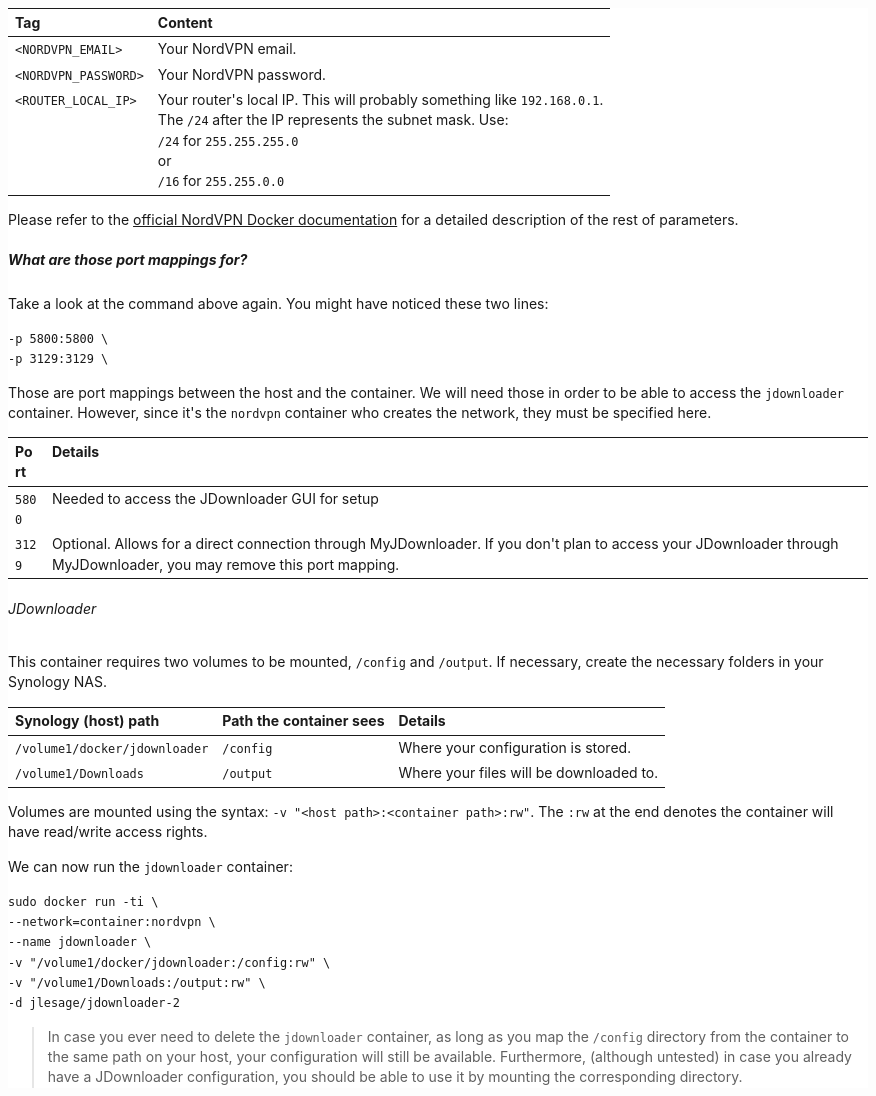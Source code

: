 |Tag|Content|
|:--|:--|
|`<NORDVPN_EMAIL>`|Your NordVPN email.|
|`<NORDVPN_PASSWORD>`|Your NordVPN password.|
|`<ROUTER_LOCAL_IP>`|Your router's local IP. This will probably something like `192.168.0.1`. <br>The `/24` after the IP represents the subnet mask. Use: <br>`/24` for `255.255.255.0` <br>or <br>`/16` for `255.255.0.0`|

Please refer to the [official NordVPN Docker documentation](https://github.com/bubuntux/nordvpn#environment-variables) for a detailed description of the rest of parameters.

##### What are those port mappings for?

Take a look at the command above again. You might have noticed these two lines:
```
-p 5800:5800 \
-p 3129:3129 \
```
Those are port mappings between the host and the container. We will need those in order to be able to access the `jdownloader` container. However, since it's the `nordvpn` container who creates the network, they must be specified here.

|Port|Details|
|:--|:--|
|`5800`|Needed to access the JDownloader GUI for setup|
|`3129`|Optional. Allows for a direct connection through MyJDownloader. If you don't plan to access your JDownloader through MyJDownloader, you may remove this port mapping.|

###### JDownloader

This container requires two volumes to be mounted, `/config` and `/output`. If necessary, create the necessary folders in your Synology NAS.

|Synology (host) path|Path the container sees|Details|
|:--|:--|:--|
|`/volume1/docker/jdownloader`|`/config`|Where your configuration is stored.|
|`/volume1/Downloads`|`/output`|Where your files will be downloaded to.|

Volumes are mounted using the syntax: `-v "<host path>:<container path>:rw"`. The `:rw` at the end denotes the container will have read/write access rights.

We can now run the `jdownloader` container:
```
sudo docker run -ti \
--network=container:nordvpn \
--name jdownloader \
-v "/volume1/docker/jdownloader:/config:rw" \
-v "/volume1/Downloads:/output:rw" \
-d jlesage/jdownloader-2
```

> In case you ever need to delete the `jdownloader` container, as long as you map the `/config` directory from the container to the same path on your host, your configuration will still be available. Furthermore, (although untested) in case you already have a JDownloader configuration, you should be able to use it by mounting the corresponding directory.
